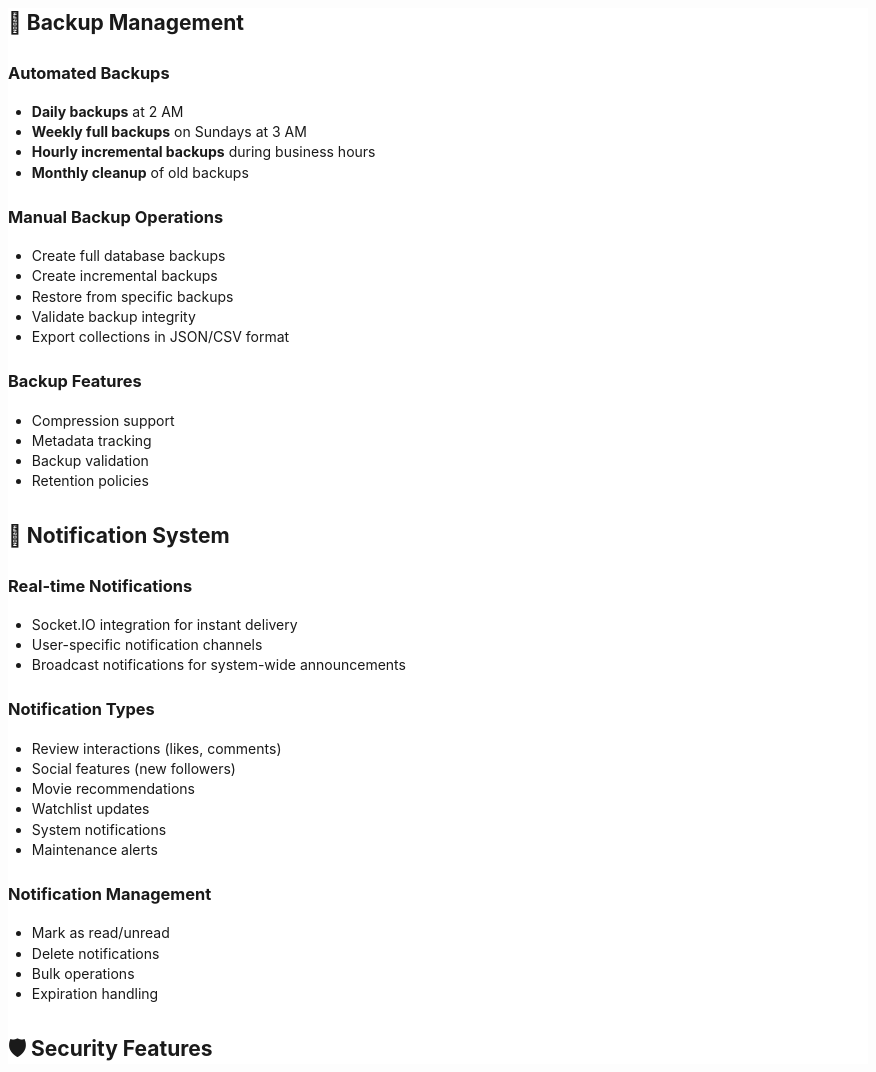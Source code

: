 ## 💾 Backup Management

### Automated Backups

- **Daily backups** at 2 AM
- **Weekly full backups** on Sundays at 3 AM
- **Hourly incremental backups** during business hours
- **Monthly cleanup** of old backups

### Manual Backup Operations

- Create full database backups
- Create incremental backups
- Restore from specific backups
- Validate backup integrity
- Export collections in JSON/CSV format

### Backup Features

- Compression support
- Metadata tracking
- Backup validation
- Retention policies

## 🔔 Notification System

### Real-time Notifications

- Socket.IO integration for instant delivery
- User-specific notification channels
- Broadcast notifications for system-wide announcements

### Notification Types

- Review interactions (likes, comments)
- Social features (new followers)
- Movie recommendations
- Watchlist updates
- System notifications
- Maintenance alerts

### Notification Management

- Mark as read/unread
- Delete notifications
- Bulk operations
- Expiration handling

## 🛡️ Security Features
